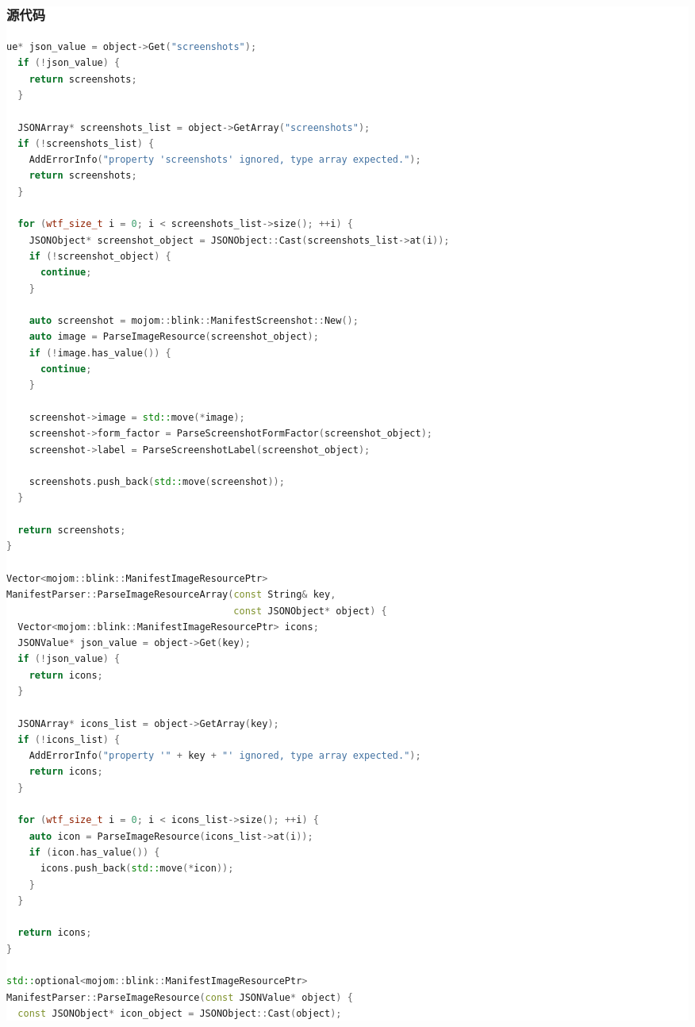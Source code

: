 ### 源代码
```cpp
ue* json_value = object->Get("screenshots");
  if (!json_value) {
    return screenshots;
  }

  JSONArray* screenshots_list = object->GetArray("screenshots");
  if (!screenshots_list) {
    AddErrorInfo("property 'screenshots' ignored, type array expected.");
    return screenshots;
  }

  for (wtf_size_t i = 0; i < screenshots_list->size(); ++i) {
    JSONObject* screenshot_object = JSONObject::Cast(screenshots_list->at(i));
    if (!screenshot_object) {
      continue;
    }

    auto screenshot = mojom::blink::ManifestScreenshot::New();
    auto image = ParseImageResource(screenshot_object);
    if (!image.has_value()) {
      continue;
    }

    screenshot->image = std::move(*image);
    screenshot->form_factor = ParseScreenshotFormFactor(screenshot_object);
    screenshot->label = ParseScreenshotLabel(screenshot_object);

    screenshots.push_back(std::move(screenshot));
  }

  return screenshots;
}

Vector<mojom::blink::ManifestImageResourcePtr>
ManifestParser::ParseImageResourceArray(const String& key,
                                        const JSONObject* object) {
  Vector<mojom::blink::ManifestImageResourcePtr> icons;
  JSONValue* json_value = object->Get(key);
  if (!json_value) {
    return icons;
  }

  JSONArray* icons_list = object->GetArray(key);
  if (!icons_list) {
    AddErrorInfo("property '" + key + "' ignored, type array expected.");
    return icons;
  }

  for (wtf_size_t i = 0; i < icons_list->size(); ++i) {
    auto icon = ParseImageResource(icons_list->at(i));
    if (icon.has_value()) {
      icons.push_back(std::move(*icon));
    }
  }

  return icons;
}

std::optional<mojom::blink::ManifestImageResourcePtr>
ManifestParser::ParseImageResource(const JSONValue* object) {
  const JSONObject* icon_object = JSONObject::Cast(object);
```